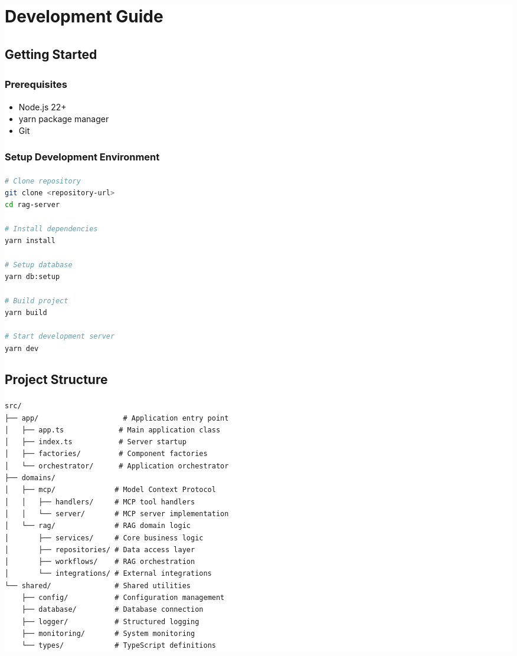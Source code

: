 # Development Guide

## Getting Started

### Prerequisites
- Node.js 22+
- yarn package manager
- Git

### Setup Development Environment

```bash
# Clone repository
git clone <repository-url>
cd rag-server

# Install dependencies
yarn install

# Setup database
yarn db:setup

# Build project
yarn build

# Start development server
yarn dev
```

## Project Structure

```
src/
├── app/                    # Application entry point
│   ├── app.ts             # Main application class
│   ├── index.ts           # Server startup
│   ├── factories/         # Component factories
│   └── orchestrator/      # Application orchestrator
├── domains/
│   ├── mcp/              # Model Context Protocol
│   │   ├── handlers/     # MCP tool handlers
│   │   └── server/       # MCP server implementation
│   └── rag/              # RAG domain logic
│       ├── services/     # Core business logic
│       ├── repositories/ # Data access layer
│       ├── workflows/    # RAG orchestration
│       └── integrations/ # External integrations
└── shared/               # Shared utilities
    ├── config/           # Configuration management
    ├── database/         # Database connection
    ├── logger/           # Structured logging
    ├── monitoring/       # System monitoring
    └── types/            # TypeScript definitions
```
